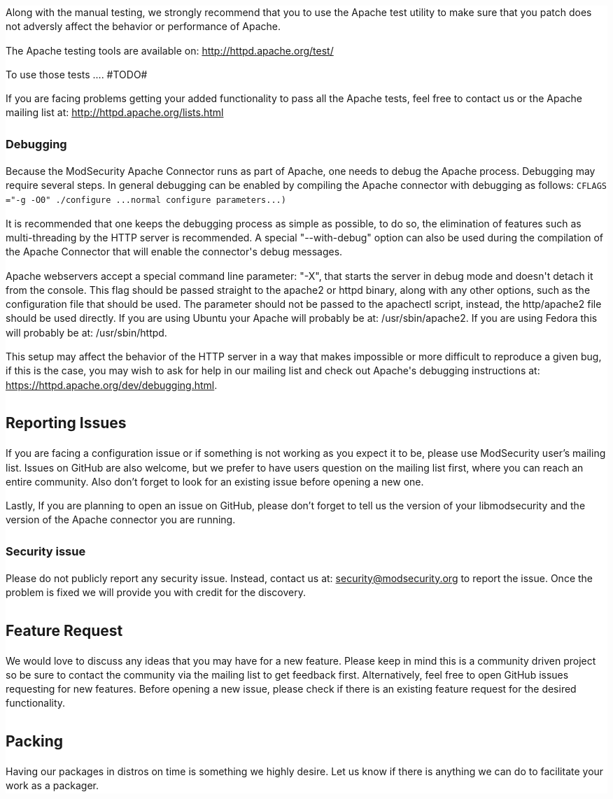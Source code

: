 Along with the manual testing, we strongly recommend that you to use the Apache test
utility to make sure that you patch does not adversly affect the behavior or performance of Apache.

The Apache testing tools are available on: http://httpd.apache.org/test/

To use those tests ....
 #TODO#

If you are facing problems getting your added functionality to pass all the  Apache tests, feel free to contact us or the Apache mailing list at: http://httpd.apache.org/lists.html

### Debugging
Because the ModSecurity Apache Connector runs as part of Apache, one needs to debug the Apache process. Debugging may require several steps. In general debugging can be enabled by compiling the Apache connector with debugging as follows:
```CFLAGS="-g -O0" ./configure ...normal configure parameters...)```

It is recommended that one keeps the debugging process as simple as possible, to do so, the elimination of features such as multi-threading by the HTTP server is recommended. A special "--with-debug" option can also be used during the compilation of the Apache Connector that will enable the connector's debug messages.

Apache webservers accept a special command line parameter: "-X", that starts the server in debug mode and doesn't detach it from the console. This flag should be passed straight to the apache2 or httpd binary, along with any other options, such as the configuration file that should be used. The parameter should not be passed to the apachectl script, instead, the http/apache2 file should be used directly. If you are using Ubuntu your Apache will probably be at: /usr/sbin/apache2. If you are using Fedora this will probably be at: /usr/sbin/httpd.

This setup may affect the behavior of the HTTP server in a way that makes impossible or more difficult to reproduce a given bug, if this is the case, you may wish to ask for help in our mailing list and check out Apache's debugging instructions at: https://httpd.apache.org/dev/debugging.html.

## Reporting Issues

If you are facing a configuration issue or if something is not working as you
expect it to be, please use ModSecurity user’s mailing list. Issues on GitHub
are also welcome, but we prefer to have users question on the mailing list first,
where you can reach an entire community. Also don’t forget to look for an
existing issue before opening a new one.

Lastly, If you are planning to open an issue on GitHub, please don’t forget to tell us the
version of your libmodsecurity and the version of the Apache connector you are running.

### Security issue

Please do not publicly report any security issue. Instead, contact us at:
security@modsecurity.org to report the issue. Once the problem is fixed we will provide you with credit for the discovery.

## Feature Request

We would love to discuss any ideas that you may have for a new feature. Please keep in mind this is a community driven project so be sure to contact the community via the mailing list to get feedback first. Alternatively, feel free to open GitHub issues requesting for new features. Before opening a new issue, please check if there is an existing feature request for the desired functionality.

## Packing

Having our packages in distros on time is something we highly desire. Let us know if
there is anything we can do to facilitate your work as a packager.
